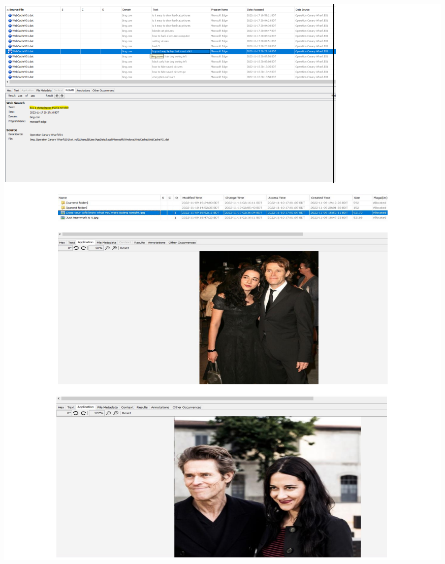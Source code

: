 <img src="https://github.com/MD-SAJID-ICT/Cyber-Crime-Investigation/blob/main/Screenshots/39.png">
</p>

<p align="center">
<img src="https://github.com/MD-SAJID-ICT/Cyber-Crime-Investigation/blob/main/Screenshots/40.png">
</p>

<p align="center">
<img src="https://github.com/MD-SAJID-ICT/Cyber-Crime-Investigation/blob/main/Screenshots/41.png">
</p>
